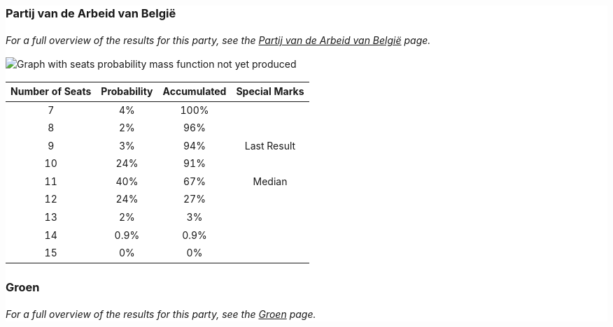 ### Partij van de Arbeid van België

*For a full overview of the results for this party, see the [Partij van de Arbeid van België](party-partijvandearbeidvanbelgië.html) page.*

![Graph with seats probability mass function not yet produced](2025-03-24-BpactandUniversiteitAntwerpenULB-seats-pmf-partijvandearbeidvanbelgië.png "Seats Probability Mass Function")

| Number of Seats | Probability | Accumulated | Special Marks |
|:---------------:|:-----------:|:-----------:|:-------------:|
| 7 | 4% | 100% |  |
| 8 | 2% | 96% |  |
| 9 | 3% | 94% | Last Result |
| 10 | 24% | 91% |  |
| 11 | 40% | 67% | Median |
| 12 | 24% | 27% |  |
| 13 | 2% | 3% |  |
| 14 | 0.9% | 0.9% |  |
| 15 | 0% | 0% |  |

### Groen

*For a full overview of the results for this party, see the [Groen](party-groen.html) page.*
